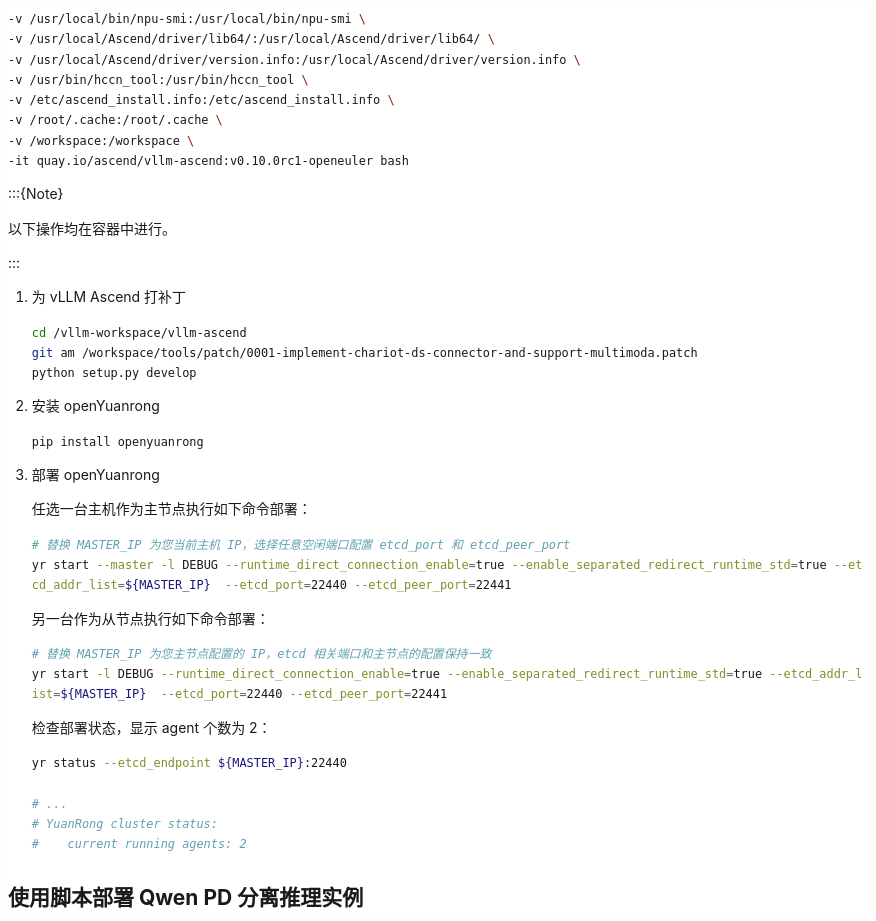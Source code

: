 ```bash
-v /usr/local/bin/npu-smi:/usr/local/bin/npu-smi \
-v /usr/local/Ascend/driver/lib64/:/usr/local/Ascend/driver/lib64/ \
-v /usr/local/Ascend/driver/version.info:/usr/local/Ascend/driver/version.info \
-v /usr/bin/hccn_tool:/usr/bin/hccn_tool \
-v /etc/ascend_install.info:/etc/ascend_install.info \
-v /root/.cache:/root/.cache \
-v /workspace:/workspace \
-it quay.io/ascend/vllm-ascend:v0.10.0rc1-openeuler bash
```

:::{Note}

以下操作均在容器中进行。

:::

1. 为 vLLM Ascend 打补丁

   ```bash
   cd /vllm-workspace/vllm-ascend
   git am /workspace/tools/patch/0001-implement-chariot-ds-connector-and-support-multimoda.patch
   python setup.py develop
   ```

2. 安装 openYuanrong

   ```bash
   pip install openyuanrong
   ```

3. 部署 openYuanrong

   任选一台主机作为主节点执行如下命令部署：

   ```bash
   # 替换 MASTER_IP 为您当前主机 IP，选择任意空闲端口配置 etcd_port 和 etcd_peer_port
   yr start --master -l DEBUG --runtime_direct_connection_enable=true --enable_separated_redirect_runtime_std=true --etcd_addr_list=${MASTER_IP}  --etcd_port=22440 --etcd_peer_port=22441
   ```

   另一台作为从节点执行如下命令部署：

   ```bash
   # 替换 MASTER_IP 为您主节点配置的 IP，etcd 相关端口和主节点的配置保持一致
   yr start -l DEBUG --runtime_direct_connection_enable=true --enable_separated_redirect_runtime_std=true --etcd_addr_list=${MASTER_IP}  --etcd_port=22440 --etcd_peer_port=22441
   ```

   检查部署状态，显示 agent 个数为 2：

   ```bash
   yr status --etcd_endpoint ${MASTER_IP}:22440

   # ...
   # YuanRong cluster status:
   #    current running agents: 2
   ```

## 使用脚本部署 Qwen PD 分离推理实例
